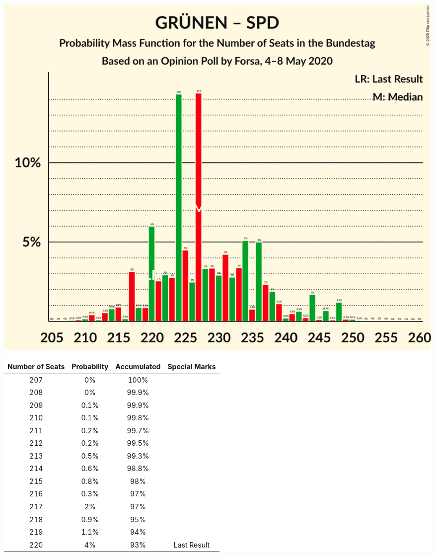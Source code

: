 ![Graph with seats probability mass function not yet produced](2020-05-08-Forsa-coalitions-seats-pmf-grünen–spd.png "Seats Probability Mass Function")

| Number of Seats | Probability | Accumulated | Special Marks |
|:---------------:|:-----------:|:-----------:|:-------------:|
| 207 | 0% | 100% |  |
| 208 | 0% | 99.9% |  |
| 209 | 0.1% | 99.9% |  |
| 210 | 0.1% | 99.8% |  |
| 211 | 0.2% | 99.7% |  |
| 212 | 0.2% | 99.5% |  |
| 213 | 0.5% | 99.3% |  |
| 214 | 0.6% | 98.8% |  |
| 215 | 0.8% | 98% |  |
| 216 | 0.3% | 97% |  |
| 217 | 2% | 97% |  |
| 218 | 0.9% | 95% |  |
| 219 | 1.1% | 94% |  |
| 220 | 4% | 93% | Last Result |